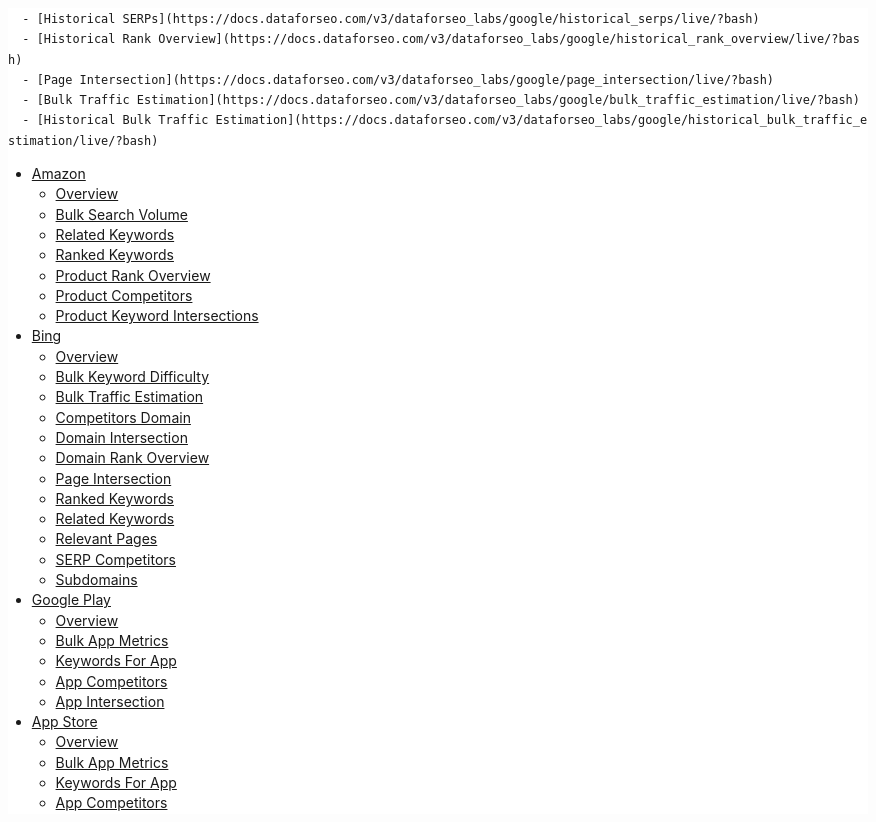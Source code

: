       - [Historical SERPs](https://docs.dataforseo.com/v3/dataforseo_labs/google/historical_serps/live/?bash)
      - [Historical Rank Overview](https://docs.dataforseo.com/v3/dataforseo_labs/google/historical_rank_overview/live/?bash)
      - [Page Intersection](https://docs.dataforseo.com/v3/dataforseo_labs/google/page_intersection/live/?bash)
      - [Bulk Traffic Estimation](https://docs.dataforseo.com/v3/dataforseo_labs/google/bulk_traffic_estimation/live/?bash)
      - [Historical Bulk Traffic Estimation](https://docs.dataforseo.com/v3/dataforseo_labs/google/historical_bulk_traffic_estimation/live/?bash)
  - [Amazon](https://docs.dataforseo.com/v3/serp/google/local_finder/live/advanced/?bash)
    - [Overview](https://docs.dataforseo.com/v3/dataforseo_labs/amazon/overview/?bash)
    - [Bulk Search Volume](https://docs.dataforseo.com/v3/dataforseo_labs/amazon/bulk_search_volume/live/?bash)
    - [Related Keywords](https://docs.dataforseo.com/v3/dataforseo_labs/amazon/related_keywords/live/?bash)
    - [Ranked Keywords](https://docs.dataforseo.com/v3/dataforseo_labs/amazon/ranked_keywords/live/?bash)
    - [Product Rank Overview](https://docs.dataforseo.com/v3/dataforseo_labs/amazon/product_rank_overview/live/?bash)
    - [Product Competitors](https://docs.dataforseo.com/v3/dataforseo_labs/amazon/product_competitors/live/?bash)
    - [Product Keyword Intersections](https://docs.dataforseo.com/v3/dataforseo_labs/amazon/product_keyword_intersections/live/?bash)
  - [Bing](https://docs.dataforseo.com/v3/serp/google/local_finder/live/advanced/?bash)
    - [Overview](https://docs.dataforseo.com/v3/dataforseo_labs/bing/overview/?bash)
    - [Bulk Keyword Difficulty](https://docs.dataforseo.com/v3/dataforseo_labs/bing/bulk_keyword_difficulty/live/?bash)
    - [Bulk Traffic Estimation](https://docs.dataforseo.com/v3/dataforseo_labs/bing/bulk_traffic_estimation/live/?bash)
    - [Competitors Domain](https://docs.dataforseo.com/v3/dataforseo_labs/bing/competitors_domain/live/?bash)
    - [Domain Intersection](https://docs.dataforseo.com/v3/dataforseo_labs/bing/domain_intersection/live/?bash)
    - [Domain Rank Overview](https://docs.dataforseo.com/v3/dataforseo_labs/bing/domain_rank_overview/live/?bash)
    - [Page Intersection](https://docs.dataforseo.com/v3/dataforseo_labs/bing/page_intersection/live/?bash)
    - [Ranked Keywords](https://docs.dataforseo.com/v3/dataforseo_labs/bing/ranked_keywords/live/?bash)
    - [Related Keywords](https://docs.dataforseo.com/v3/dataforseo_labs/bing/related_keywords/live/?bash)
    - [Relevant Pages](https://docs.dataforseo.com/v3/dataforseo_labs/bing/relevant_pages/live/?bash)
    - [SERP Competitors](https://docs.dataforseo.com/v3/dataforseo_labs/bing/serp_competitors/live/?bash)
    - [Subdomains](https://docs.dataforseo.com/v3/dataforseo_labs/bing/subdomains/live/?bash)
  - [Google Play](https://docs.dataforseo.com/v3/serp/google/local_finder/live/advanced/?bash)
    - [Overview](https://docs.dataforseo.com/v3/dataforseo_labs/google_play/overview/?bash)
    - [Bulk App Metrics](https://docs.dataforseo.com/v3/dataforseo_labs/google/bulk_app_metrics/live/?bash)
    - [Keywords For App](https://docs.dataforseo.com/v3/dataforseo_labs/google/keywords_for_app/live/?bash)
    - [App Competitors](https://docs.dataforseo.com/v3/dataforseo_labs/google/app_competitors/live/?bash)
    - [App Intersection](https://docs.dataforseo.com/v3/dataforseo_labs/google/app_intersection/live/?bash)
  - [App Store](https://docs.dataforseo.com/v3/serp/google/local_finder/live/advanced/?bash)
    - [Overview](https://docs.dataforseo.com/v3/dataforseo_labs/app_store/overview/?bash)
    - [Bulk App Metrics](https://docs.dataforseo.com/v3/dataforseo_labs/apple/bulk_app_metrics/live/?bash)
    - [Keywords For App](https://docs.dataforseo.com/v3/dataforseo_labs/apple/keywords_for_app/live/?bash)
    - [App Competitors](https://docs.dataforseo.com/v3/dataforseo_labs/apple/app_competitors/live/?bash)